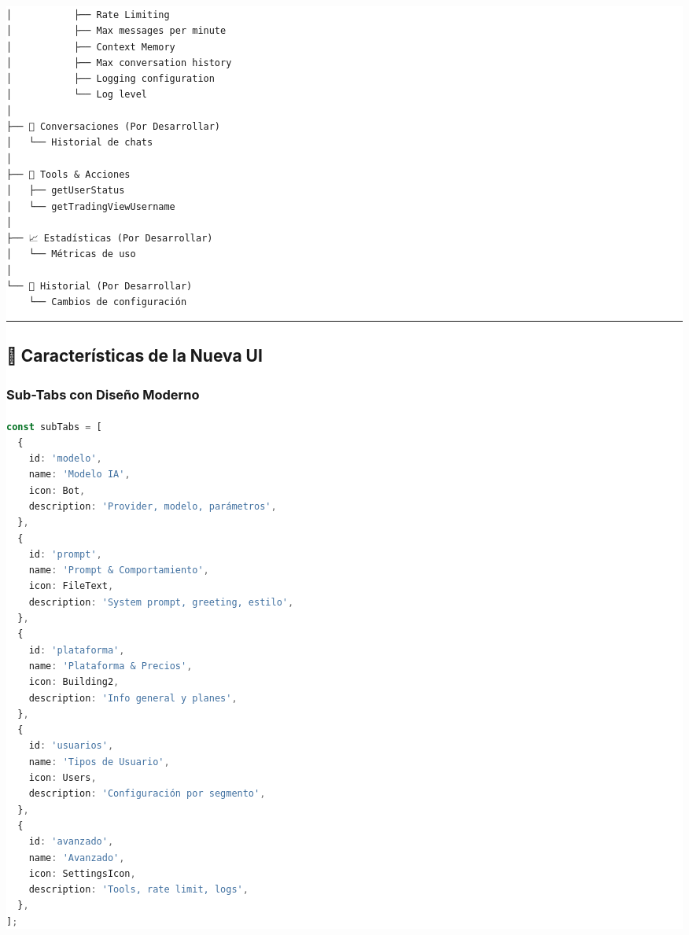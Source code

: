 ```
│           ├── Rate Limiting
│           ├── Max messages per minute
│           ├── Context Memory
│           ├── Max conversation history
│           ├── Logging configuration
│           └── Log level
│
├── 💬 Conversaciones (Por Desarrollar)
│   └── Historial de chats
│
├── 🔧 Tools & Acciones
│   ├── getUserStatus
│   └── getTradingViewUsername
│
├── 📈 Estadísticas (Por Desarrollar)
│   └── Métricas de uso
│
└── 📜 Historial (Por Desarrollar)
    └── Cambios de configuración
```

---

## 🎨 Características de la Nueva UI

### Sub-Tabs con Diseño Moderno

```typescript
const subTabs = [
  {
    id: 'modelo',
    name: 'Modelo IA',
    icon: Bot,
    description: 'Provider, modelo, parámetros',
  },
  {
    id: 'prompt',
    name: 'Prompt & Comportamiento',
    icon: FileText,
    description: 'System prompt, greeting, estilo',
  },
  {
    id: 'plataforma',
    name: 'Plataforma & Precios',
    icon: Building2,
    description: 'Info general y planes',
  },
  {
    id: 'usuarios',
    name: 'Tipos de Usuario',
    icon: Users,
    description: 'Configuración por segmento',
  },
  {
    id: 'avanzado',
    name: 'Avanzado',
    icon: SettingsIcon,
    description: 'Tools, rate limit, logs',
  },
];
```
